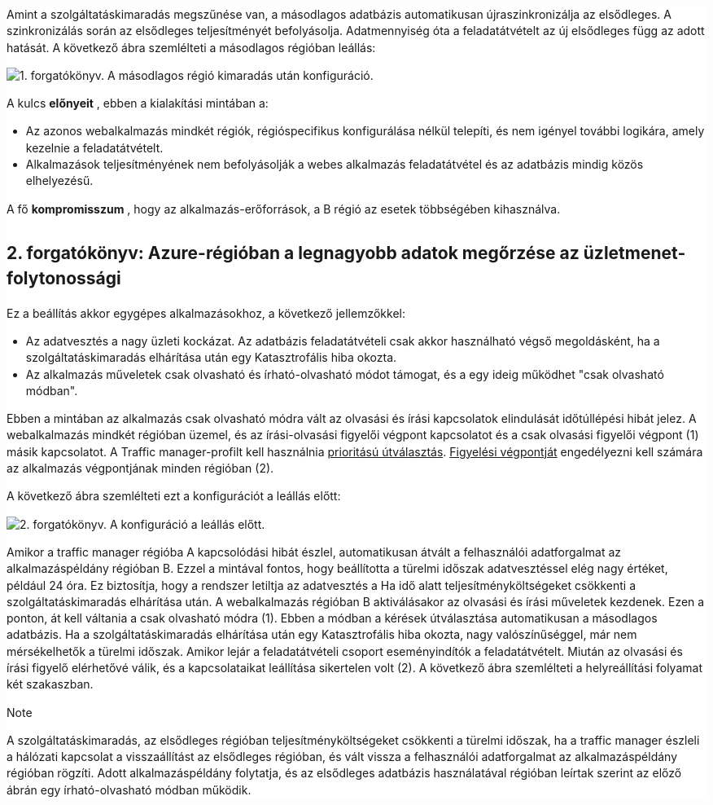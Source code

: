  Amint a szolgáltatáskimaradás megszűnése van, a másodlagos adatbázis automatikusan újraszinkronizálja az elsődleges. A szinkronizálás során az elsődleges teljesítményét befolyásolja. Adatmennyiség óta a feladatátvételt az új elsődleges függ az adott hatását. A következő ábra szemlélteti a másodlagos régióban leállás:

![1. forgatókönyv. A másodlagos régió kimaradás után konfiguráció.](./media/sql-database-designing-cloud-solutions-for-disaster-recovery/scenario1-c.png)

A kulcs **előnyeit** , ebben a kialakítási mintában a:

* Az azonos webalkalmazás mindkét régiók, régióspecifikus konfigurálása nélkül telepíti, és nem igényel további logikára, amely kezelnie a feladatátvételt. 
* Alkalmazások teljesítményének nem befolyásolják a webes alkalmazás feladatátvétel és az adatbázis mindig közös elhelyezésű.

A fő **kompromisszum** , hogy az alkalmazás-erőforrások, a B régió az esetek többségében kihasználva.

## <a name="scenario-2-azure-regions-for-business-continuity-with-maximum-data-preservation"></a>2. forgatókönyv: Azure-régióban a legnagyobb adatok megőrzése az üzletmenet-folytonossági
Ez a beállítás akkor egygépes alkalmazásokhoz, a következő jellemzőkkel:

* Az adatvesztés a nagy üzleti kockázat. Az adatbázis feladatátvételi csak akkor használható végső megoldásként, ha a szolgáltatáskimaradás elhárítása után egy Katasztrofális hiba okozta.
* Az alkalmazás műveletek csak olvasható és írható-olvasható módot támogat, és a egy ideig működhet "csak olvasható módban".

Ebben a mintában az alkalmazás csak olvasható módra vált az olvasási és írási kapcsolatok elindulását időtúllépési hibát jelez. A webalkalmazás mindkét régióban üzemel, és az írási-olvasási figyelői végpont kapcsolatot és a csak olvasási figyelői végpont (1) másik kapcsolatot. A Traffic manager-profilt kell használnia [prioritású útválasztás](../traffic-manager/traffic-manager-configure-priority-routing-method.md). [Figyelési végpontját](../traffic-manager/traffic-manager-monitoring.md) engedélyezni kell számára az alkalmazás végpontjának minden régióban (2).

A következő ábra szemlélteti ezt a konfigurációt a leállás előtt:

![2. forgatókönyv. A konfiguráció a leállás előtt.](./media/sql-database-designing-cloud-solutions-for-disaster-recovery/scenario2-a.png)

Amikor a traffic manager régióba A kapcsolódási hibát észlel, automatikusan átvált a felhasználói adatforgalmat az alkalmazáspéldány régióban B. Ezzel a mintával fontos, hogy beállította a türelmi időszak adatvesztéssel elég nagy értéket, például 24 óra. Ez biztosítja, hogy a rendszer letiltja az adatvesztés a Ha idő alatt teljesítményköltségeket csökkenti a szolgáltatáskimaradás elhárítása után. A webalkalmazás régióban B aktiválásakor az olvasási és írási műveletek kezdenek. Ezen a ponton, át kell váltania a csak olvasható módra (1). Ebben a módban a kérések útválasztása automatikusan a másodlagos adatbázis. Ha a szolgáltatáskimaradás elhárítása után egy Katasztrofális hiba okozta, nagy valószínűséggel, már nem mérsékelhetők a türelmi időszak. Amikor lejár a feladatátvételi csoport eseményindítók a feladatátvételt. Miután az olvasási és írási figyelő elérhetővé válik, és a kapcsolataikat leállítása sikertelen volt (2). A következő ábra szemlélteti a helyreállítási folyamat két szakaszban.

> [!NOTE]
> A szolgáltatáskimaradás, az elsődleges régióban teljesítményköltségeket csökkenti a türelmi időszak, ha a traffic manager észleli a hálózati kapcsolat a visszaállítást az elsődleges régióban, és vált vissza a felhasználói adatforgalmat az alkalmazáspéldány régióban rögzíti. Adott alkalmazáspéldány folytatja, és az elsődleges adatbázis használatával régióban leírtak szerint az előző ábrán egy írható-olvasható módban működik.
>
